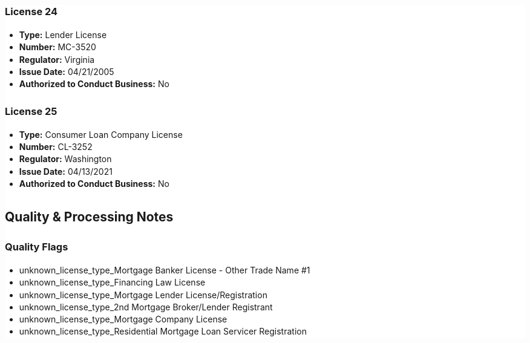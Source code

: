 ### License 24
- **Type:** Lender License
- **Number:** MC-3520
- **Regulator:** Virginia
- **Issue Date:** 04/21/2005
- **Authorized to Conduct Business:** No

### License 25
- **Type:** Consumer Loan Company License
- **Number:** CL-3252
- **Regulator:** Washington
- **Issue Date:** 04/13/2021
- **Authorized to Conduct Business:** No

## Quality & Processing Notes
### Quality Flags
- unknown_license_type_Mortgage Banker License - Other Trade Name #1
- unknown_license_type_Financing Law License
- unknown_license_type_Mortgage Lender License/Registration
- unknown_license_type_2nd Mortgage Broker/Lender Registrant
- unknown_license_type_Mortgage Company License
- unknown_license_type_Residential Mortgage Loan Servicer Registration
